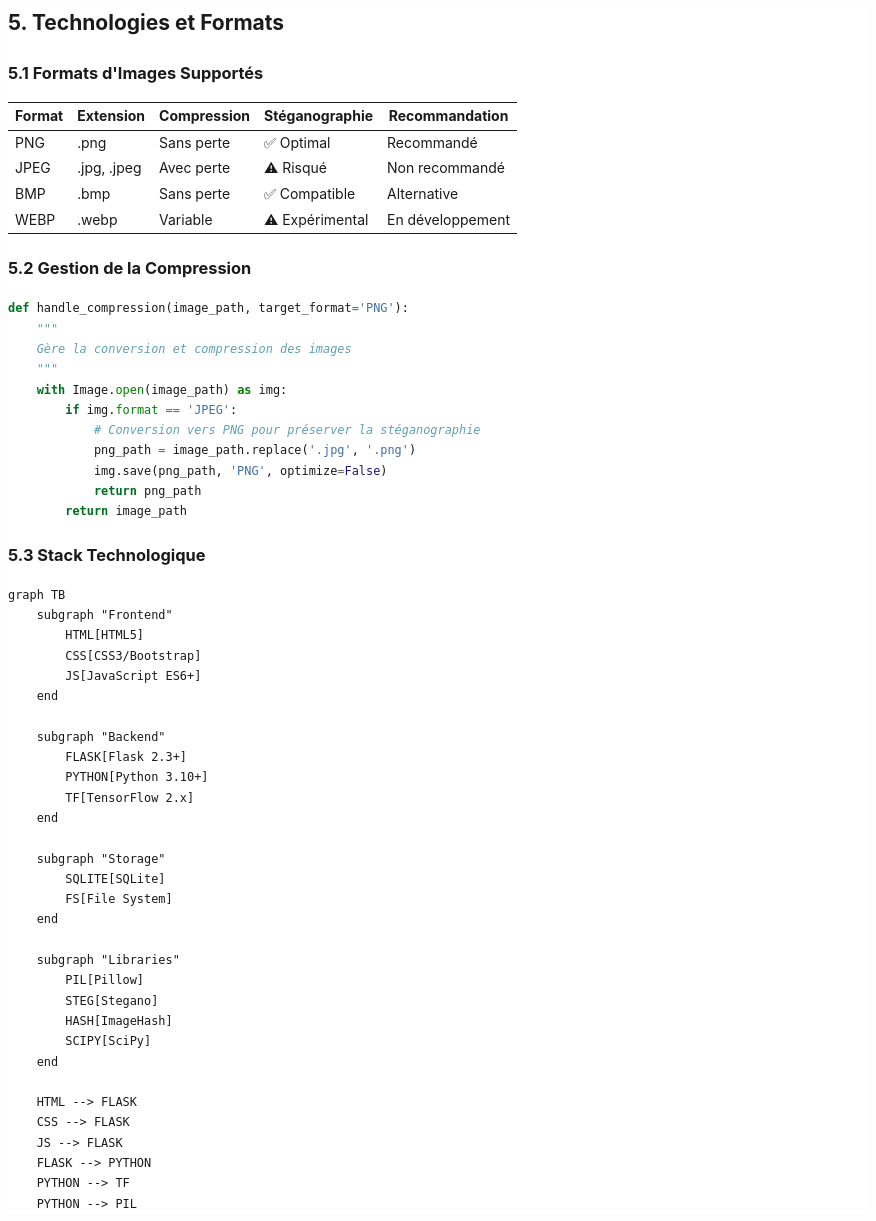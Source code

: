 ## 5. Technologies et Formats

### 5.1 Formats d'Images Supportés

| Format | Extension | Compression | Stéganographie | Recommandation |
|--------|-----------|-------------|----------------|----------------|
| PNG | .png | Sans perte | ✅ Optimal | Recommandé |
| JPEG | .jpg, .jpeg | Avec perte | ⚠️ Risqué | Non recommandé |
| BMP | .bmp | Sans perte | ✅ Compatible | Alternative |
| WEBP | .webp | Variable | ⚠️ Expérimental | En développement |

### 5.2 Gestion de la Compression

```python
def handle_compression(image_path, target_format='PNG'):
    """
    Gère la conversion et compression des images
    """
    with Image.open(image_path) as img:
        if img.format == 'JPEG':
            # Conversion vers PNG pour préserver la stéganographie
            png_path = image_path.replace('.jpg', '.png')
            img.save(png_path, 'PNG', optimize=False)
            return png_path
        return image_path
```

### 5.3 Stack Technologique

```mermaid
graph TB
    subgraph "Frontend"
        HTML[HTML5]
        CSS[CSS3/Bootstrap]
        JS[JavaScript ES6+]
    end

    subgraph "Backend"
        FLASK[Flask 2.3+]
        PYTHON[Python 3.10+]
        TF[TensorFlow 2.x]
    end

    subgraph "Storage"
        SQLITE[SQLite]
        FS[File System]
    end

    subgraph "Libraries"
        PIL[Pillow]
        STEG[Stegano]
        HASH[ImageHash]
        SCIPY[SciPy]
    end

    HTML --> FLASK
    CSS --> FLASK
    JS --> FLASK
    FLASK --> PYTHON
    PYTHON --> TF
    PYTHON --> PIL
```